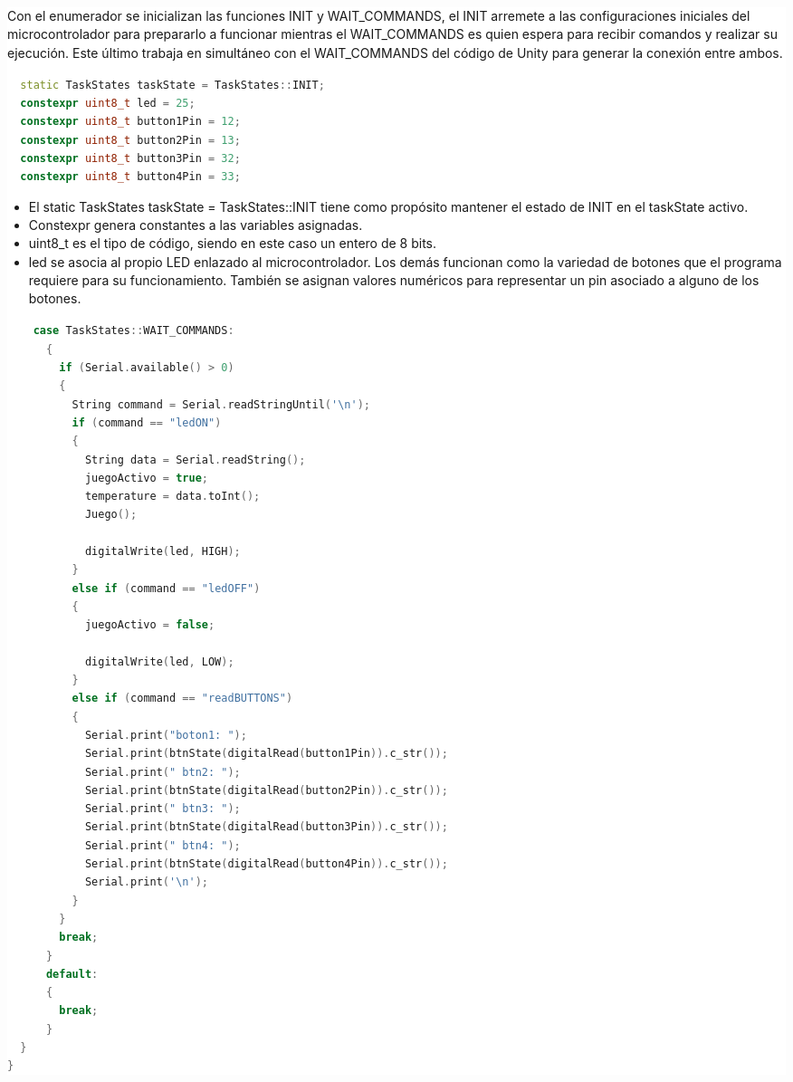 Con el enumerador se inicializan las funciones INIT y WAIT_COMMANDS, el INIT arremete a las configuraciones iniciales del microcontrolador para prepararlo a funcionar mientras el WAIT_COMMANDS es quien espera para recibir comandos y realizar su ejecución. Este último trabaja en simultáneo con el WAIT_COMMANDS del código de Unity para generar la conexión entre ambos.

``` c++
  static TaskStates taskState = TaskStates::INIT;
  constexpr uint8_t led = 25;
  constexpr uint8_t button1Pin = 12;
  constexpr uint8_t button2Pin = 13;
  constexpr uint8_t button3Pin = 32;
  constexpr uint8_t button4Pin = 33;
``` 
- El static TaskStates taskState = TaskStates::INIT tiene como propósito mantener el estado de INIT en el taskState activo.
- Constexpr genera constantes a las variables asignadas.
- uint8_t es el tipo de código, siendo en este caso un entero de 8 bits.
- led se asocia al propio LED enlazado al microcontrolador. Los demás funcionan como la variedad de botones que el programa requiere para su funcionamiento. También se asignan valores numéricos para representar un pin asociado a alguno de los botones.

``` c++
    case TaskStates::WAIT_COMMANDS:
      {
        if (Serial.available() > 0) 
        {
          String command = Serial.readStringUntil('\n');
          if (command == "ledON") 
          {
            String data = Serial.readString();
            juegoActivo = true;
            temperature = data.toInt();
            Juego();

            digitalWrite(led, HIGH);
          }
          else if (command == "ledOFF") 
          {
            juegoActivo = false;

            digitalWrite(led, LOW);
          }
          else if (command == "readBUTTONS")
          {
            Serial.print("boton1: ");
            Serial.print(btnState(digitalRead(button1Pin)).c_str());
            Serial.print(" btn2: ");
            Serial.print(btnState(digitalRead(button2Pin)).c_str());
            Serial.print(" btn3: ");
            Serial.print(btnState(digitalRead(button3Pin)).c_str());
            Serial.print(" btn4: ");
            Serial.print(btnState(digitalRead(button4Pin)).c_str());
            Serial.print('\n');
          }
        }
        break;
      }
      default:
      {
        break;
      }
  }
} 
``` 